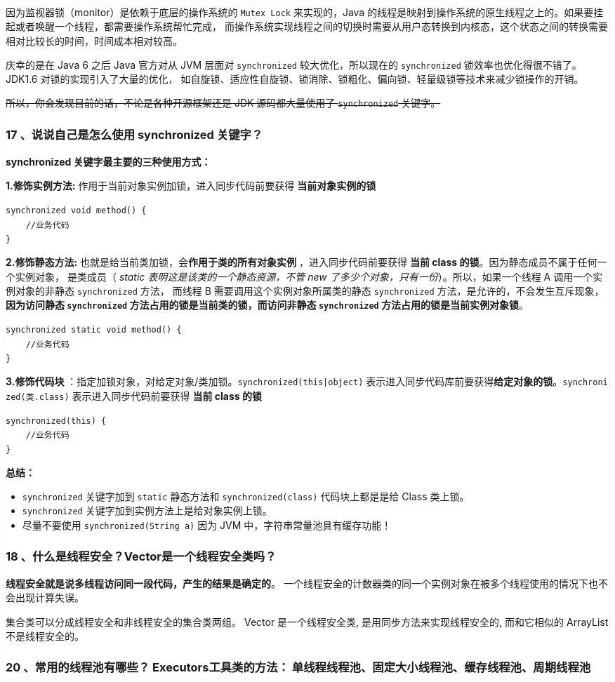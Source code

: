 因为监视器锁（monitor）是依赖于底层的操作系统的 `Mutex Lock` 来实现的，Java 的线程是映射到操作系统的原生线程之上的。如果要挂起或者唤醒一个线程，都需要操作系统帮忙完成，
而操作系统实现线程之间的切换时需要从用户态转换到内核态，这个状态之间的转换需要相对比较长的时间，时间成本相对较高。

庆幸的是在 Java 6 之后 Java 官方对从 JVM 层面对 `synchronized` 较大优化，所以现在的 `synchronized` 锁效率也优化得很不错了。JDK1.6 对锁的实现引入了大量的优化，
如自旋锁、适应性自旋锁、锁消除、锁粗化、偏向锁、轻量级锁等技术来减少锁操作的开销。

~~所以，你会发现目前的话，不论是各种开源框架还是 JDK 源码都大量使用了 `synchronized` 关键字。~~


### 17 、说说自己是怎么使用 synchronized 关键字？

**synchronized 关键字最主要的三种使用方式：**

**1.修饰实例方法:** 作用于当前对象实例加锁，进入同步代码前要获得 **当前对象实例的锁**

```
synchronized void method() {
    //业务代码
}
```

**2.修饰静态方法:** 也就是给当前类加锁，会**作用于类的所有对象实例** ，进入同步代码前要获得 **当前 class 的锁**。因为静态成员不属于任何一个实例对象，
是类成员（ _static 表明这是该类的一个静态资源，不管 new 了多少个对象，只有一份_）。所以，如果一个线程 A 调用一个实例对象的非静态 `synchronized` 方法，
而线程 B 需要调用这个实例对象所属类的静态 `synchronized` 方法，是允许的，不会发生互斥现象，**因为访问静态 `synchronized` 方法占用的锁是当前类的锁，而访问非静态 `synchronized` 方法占用的锁是当前实例对象锁**。

```
synchronized static void method() {
    //业务代码
}
```

**3.修饰代码块** ：指定加锁对象，对给定对象/类加锁。`synchronized(this|object)` 表示进入同步代码库前要获得**给定对象的锁**。`synchronized(类.class)` 表示进入同步代码前要获得 **当前 class 的锁**

```
synchronized(this) {
    //业务代码
}
```

**总结：**

- `synchronized` 关键字加到 `static` 静态方法和 `synchronized(class)` 代码块上都是是给 Class 类上锁。
- `synchronized` 关键字加到实例方法上是给对象实例上锁。
- 尽量不要使用 `synchronized(String a)` 因为 JVM 中，字符串常量池具有缓存功能！

### 18 、什么是线程安全？Vector是一个线程安全类吗？

**线程安全就是说多线程访问同一段代码，产生的结果是确定的**。 一个线程安全的计数器类的同一个实例对象在被多个线程使用的情况下也不会出现计算失误。

集合类可以分成线程安全和非线程安全的集合类两组。
Vector 是一个线程安全类, 是用同步方法来实现线程安全的, 而和它相似的 ArrayList不是线程安全的。

### 20 、常用的线程池有哪些？ Executors工具类的方法： 单线程线程池、固定大小线程池、缓存线程池、周期线程池
